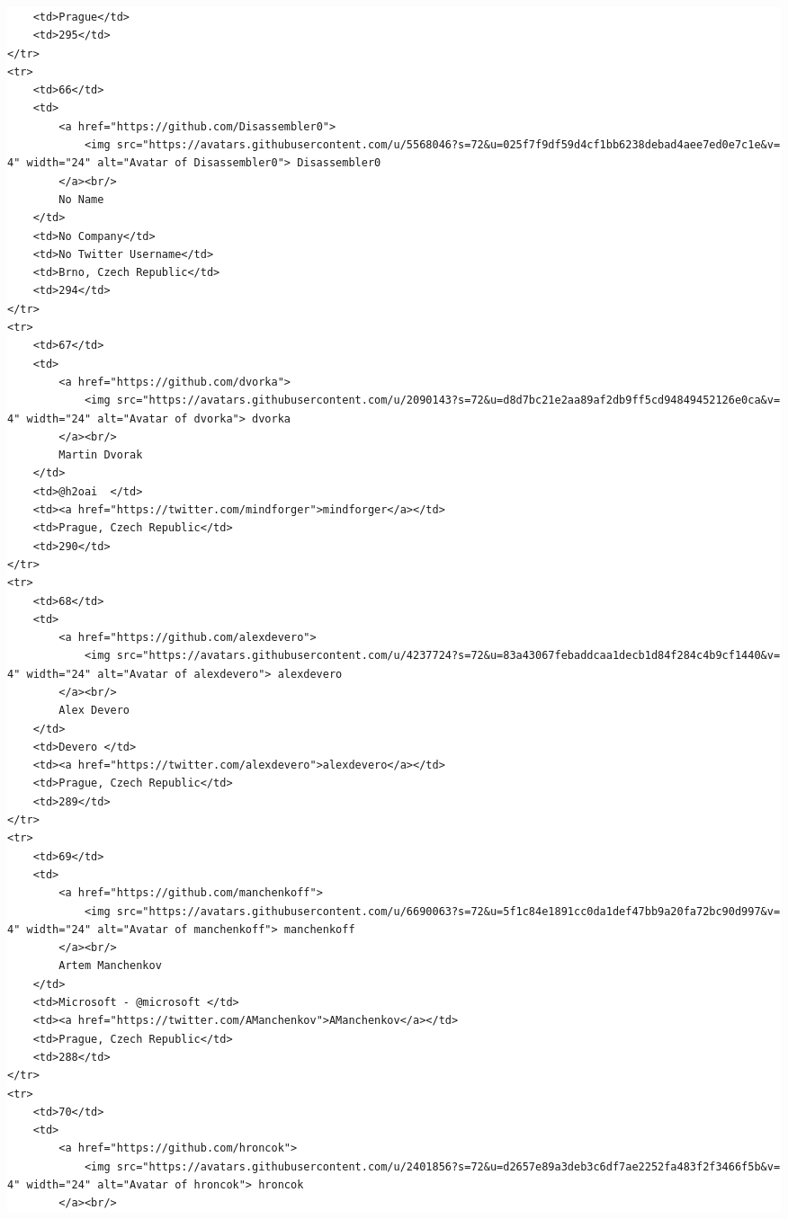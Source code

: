 		<td>Prague</td>
		<td>295</td>
	</tr>
	<tr>
		<td>66</td>
		<td>
			<a href="https://github.com/Disassembler0">
				<img src="https://avatars.githubusercontent.com/u/5568046?s=72&u=025f7f9df59d4cf1bb6238debad4aee7ed0e7c1e&v=4" width="24" alt="Avatar of Disassembler0"> Disassembler0
			</a><br/>
			No Name
		</td>
		<td>No Company</td>
		<td>No Twitter Username</td>
		<td>Brno, Czech Republic</td>
		<td>294</td>
	</tr>
	<tr>
		<td>67</td>
		<td>
			<a href="https://github.com/dvorka">
				<img src="https://avatars.githubusercontent.com/u/2090143?s=72&u=d8d7bc21e2aa89af2db9ff5cd94849452126e0ca&v=4" width="24" alt="Avatar of dvorka"> dvorka
			</a><br/>
			Martin Dvorak
		</td>
		<td>@h2oai  </td>
		<td><a href="https://twitter.com/mindforger">mindforger</a></td>
		<td>Prague, Czech Republic</td>
		<td>290</td>
	</tr>
	<tr>
		<td>68</td>
		<td>
			<a href="https://github.com/alexdevero">
				<img src="https://avatars.githubusercontent.com/u/4237724?s=72&u=83a43067febaddcaa1decb1d84f284c4b9cf1440&v=4" width="24" alt="Avatar of alexdevero"> alexdevero
			</a><br/>
			Alex Devero
		</td>
		<td>Devero </td>
		<td><a href="https://twitter.com/alexdevero">alexdevero</a></td>
		<td>Prague, Czech Republic</td>
		<td>289</td>
	</tr>
	<tr>
		<td>69</td>
		<td>
			<a href="https://github.com/manchenkoff">
				<img src="https://avatars.githubusercontent.com/u/6690063?s=72&u=5f1c84e1891cc0da1def47bb9a20fa72bc90d997&v=4" width="24" alt="Avatar of manchenkoff"> manchenkoff
			</a><br/>
			Artem Manchenkov
		</td>
		<td>Microsoft - @microsoft </td>
		<td><a href="https://twitter.com/AManchenkov">AManchenkov</a></td>
		<td>Prague, Czech Republic</td>
		<td>288</td>
	</tr>
	<tr>
		<td>70</td>
		<td>
			<a href="https://github.com/hroncok">
				<img src="https://avatars.githubusercontent.com/u/2401856?s=72&u=d2657e89a3deb3c6df7ae2252fa483f2f3466f5b&v=4" width="24" alt="Avatar of hroncok"> hroncok
			</a><br/>